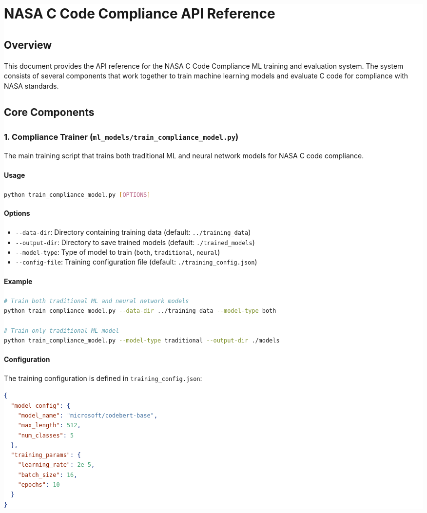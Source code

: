 # NASA C Code Compliance API Reference

## Overview

This document provides the API reference for the NASA C Code Compliance ML training and evaluation system. The system consists of several components that work together to train machine learning models and evaluate C code for compliance with NASA standards.

## Core Components

### 1. Compliance Trainer (`ml_models/train_compliance_model.py`)

The main training script that trains both traditional ML and neural network models for NASA C code compliance.

#### Usage

```bash
python train_compliance_model.py [OPTIONS]
```

#### Options

- `--data-dir`: Directory containing training data (default: `../training_data`)
- `--output-dir`: Directory to save trained models (default: `./trained_models`)
- `--model-type`: Type of model to train (`both`, `traditional`, `neural`)
- `--config-file`: Training configuration file (default: `./training_config.json`)

#### Example

```bash
# Train both traditional ML and neural network models
python train_compliance_model.py --data-dir ../training_data --model-type both

# Train only traditional ML model
python train_compliance_model.py --model-type traditional --output-dir ./models
```

#### Configuration

The training configuration is defined in `training_config.json`:

```json
{
  "model_config": {
    "model_name": "microsoft/codebert-base",
    "max_length": 512,
    "num_classes": 5
  },
  "training_params": {
    "learning_rate": 2e-5,
    "batch_size": 16,
    "epochs": 10
  }
}
```
